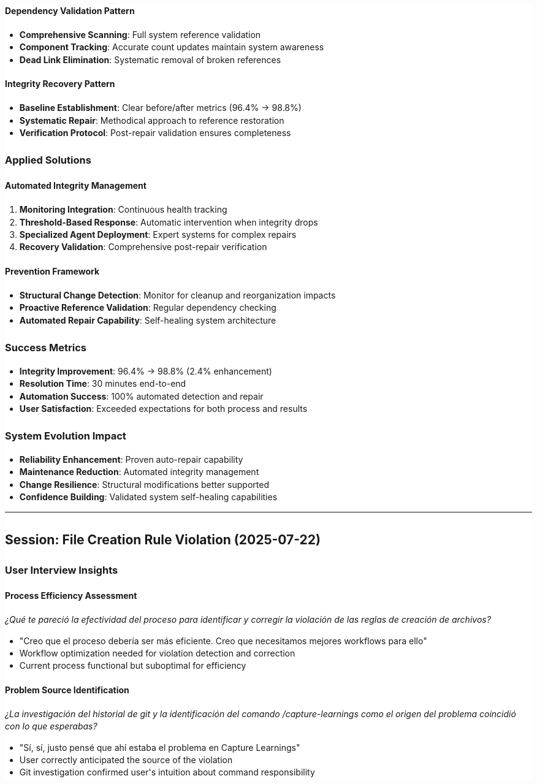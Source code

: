 #### **Dependency Validation Pattern**
- **Comprehensive Scanning**: Full system reference validation
- **Component Tracking**: Accurate count updates maintain system awareness
- **Dead Link Elimination**: Systematic removal of broken references

#### **Integrity Recovery Pattern**
- **Baseline Establishment**: Clear before/after metrics (96.4% → 98.8%)
- **Systematic Repair**: Methodical approach to reference restoration
- **Verification Protocol**: Post-repair validation ensures completeness

### Applied Solutions

#### **Automated Integrity Management**
1. **Monitoring Integration**: Continuous health tracking
2. **Threshold-Based Response**: Automatic intervention when integrity drops
3. **Specialized Agent Deployment**: Expert systems for complex repairs
4. **Recovery Validation**: Comprehensive post-repair verification

#### **Prevention Framework**
- **Structural Change Detection**: Monitor for cleanup and reorganization impacts
- **Proactive Reference Validation**: Regular dependency checking
- **Automated Repair Capability**: Self-healing system architecture

### Success Metrics
- **Integrity Improvement**: 96.4% → 98.8% (2.4% enhancement)
- **Resolution Time**: 30 minutes end-to-end
- **Automation Success**: 100% automated detection and repair
- **User Satisfaction**: Exceeded expectations for both process and results

### System Evolution Impact
- **Reliability Enhancement**: Proven auto-repair capability
- **Maintenance Reduction**: Automated integrity management
- **Change Resilience**: Structural modifications better supported
- **Confidence Building**: Validated system self-healing capabilities

---

## Session: File Creation Rule Violation (2025-07-22)

### User Interview Insights

#### **Process Efficiency Assessment**
*¿Qué te pareció la efectividad del proceso para identificar y corregir la violación de las reglas de creación de archivos?*
- "Creo que el proceso debería ser más eficiente. Creo que necesitamos mejores workflows para ello"
- Workflow optimization needed for violation detection and correction
- Current process functional but suboptimal for efficiency

#### **Problem Source Identification** 
*¿La investigación del historial de git y la identificación del comando /capture-learnings como el origen del problema coincidió con lo que esperabas?*
- "Sí, sí, justo pensé que ahí estaba el problema en Capture Learnings"
- User correctly anticipated the source of the violation
- Git investigation confirmed user's intuition about command responsibility
